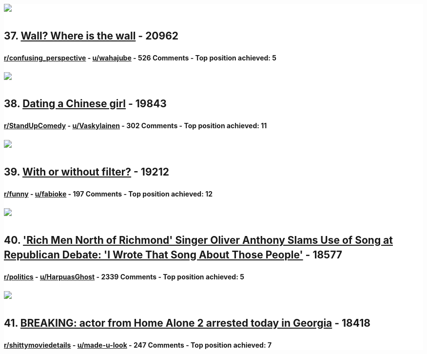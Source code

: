 <a href="https://www.cnn.com/2023/08/25/politics/us-intel-russia-propaganda/index.html"><img src="https://b.thumbs.redditmedia.com/uLrrZr69gRvFVvIOLCMmkDUajznabqeY0mrcctHu54w.jpg"></img></a>

## 37. [Wall? Where is the wall](http://reddit.com/r/confusing_perspective/comments/161a5zx/wall_where_is_the_wall/) - 20962
#### [r/confusing_perspective](http://reddit.com/r/confusing_perspective) - [u/wahajube](http://reddit.com/u/wahajube) - 526 Comments - Top position achieved: 5

<a href="https://v.redd.it/z9lf5ulofbkb1"><img src="https://b.thumbs.redditmedia.com/jw3crD-5-RB24CTVUVdV-cb0s5DPPI66ZBWok5ds5go.jpg"></img></a>

## 38. [Dating a Chinese girl](http://reddit.com/r/StandUpComedy/comments/161916g/dating_a_chinese_girl/) - 19843
#### [r/StandUpComedy](http://reddit.com/r/StandUpComedy) - [u/Vaskylainen](http://reddit.com/u/Vaskylainen) - 302 Comments - Top position achieved: 11

<a href="https://v.redd.it/tnd54cbm7bkb1"><img src="https://external-preview.redd.it/YWZpOWhqc2w3YmtiMeSDnn67UmRTgVWlulvsr4qACZybF_xcjos8rSf3pY67.png?width=140&amp;height=78&amp;crop=140:78,smart&amp;format=jpg&amp;v=enabled&amp;lthumb=true&amp;s=1ce15fc2a18215197f957056d85be59c01fa3645"></img></a>

## 39. [With or without filter?](http://reddit.com/r/funny/comments/16134me/with_or_without_filter/) - 19212
#### [r/funny](http://reddit.com/r/funny) - [u/fabioke](http://reddit.com/u/fabioke) - 197 Comments - Top position achieved: 12

<a href="https://v.redd.it/m2pjeruh3akb1"><img src="https://external-preview.redd.it/dTdkOWlrN2gzYWtiMdd4C3AH-fkY8G1bTnz8Dnx2ADDkdvZUX7rRGIqDC3mB.png?width=140&amp;height=140&amp;crop=140:140,smart&amp;format=jpg&amp;v=enabled&amp;lthumb=true&amp;s=649f5383c7d757e0d1379d1f4d42ee1630ac5b62"></img></a>

## 40. ['Rich Men North of Richmond' Singer Oliver Anthony Slams Use of Song at Republican Debate: 'I Wrote That Song About Those People'](http://reddit.com/r/politics/comments/16155na/rich_men_north_of_richmond_singer_oliver_anthony/) - 18577
#### [r/politics](http://reddit.com/r/politics) - [u/HarpuasGhost](http://reddit.com/u/HarpuasGhost) - 2339 Comments - Top position achieved: 5

<a href="https://themessenger.com/entertainment/oliver-anthony-rich-men-north-of-richmond-republican-debate"><img src="https://b.thumbs.redditmedia.com/1zL-8qj7DDwVZEcwPUkJpyjLP_AXueDK9_G8WFB8uts.jpg"></img></a>

## 41. [BREAKING: actor from Home Alone 2 arrested today in Georgia](http://reddit.com/r/shittymoviedetails/comments/160onpq/breaking_actor_from_home_alone_2_arrested_today/) - 18418
#### [r/shittymoviedetails](http://reddit.com/r/shittymoviedetails) - [u/made-u-look](http://reddit.com/u/made-u-look) - 247 Comments - Top position achieved: 7
